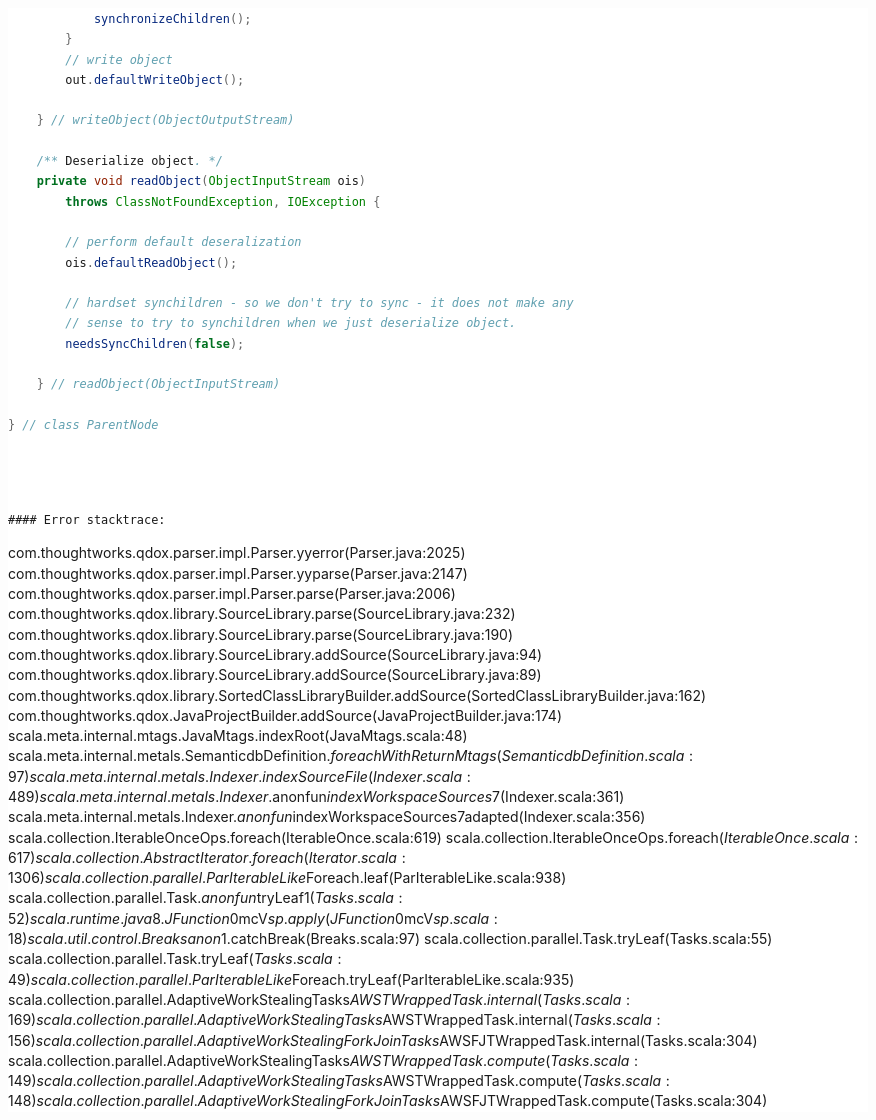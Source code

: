 ```java
            synchronizeChildren();
        }
        // write object
        out.defaultWriteObject();

    } // writeObject(ObjectOutputStream)

    /** Deserialize object. */
    private void readObject(ObjectInputStream ois)
        throws ClassNotFoundException, IOException {

        // perform default deseralization
        ois.defaultReadObject();

        // hardset synchildren - so we don't try to sync - it does not make any
        // sense to try to synchildren when we just deserialize object.
        needsSyncChildren(false);

    } // readObject(ObjectInputStream)

} // class ParentNode
```

```



#### Error stacktrace:

```
com.thoughtworks.qdox.parser.impl.Parser.yyerror(Parser.java:2025)
	com.thoughtworks.qdox.parser.impl.Parser.yyparse(Parser.java:2147)
	com.thoughtworks.qdox.parser.impl.Parser.parse(Parser.java:2006)
	com.thoughtworks.qdox.library.SourceLibrary.parse(SourceLibrary.java:232)
	com.thoughtworks.qdox.library.SourceLibrary.parse(SourceLibrary.java:190)
	com.thoughtworks.qdox.library.SourceLibrary.addSource(SourceLibrary.java:94)
	com.thoughtworks.qdox.library.SourceLibrary.addSource(SourceLibrary.java:89)
	com.thoughtworks.qdox.library.SortedClassLibraryBuilder.addSource(SortedClassLibraryBuilder.java:162)
	com.thoughtworks.qdox.JavaProjectBuilder.addSource(JavaProjectBuilder.java:174)
	scala.meta.internal.mtags.JavaMtags.indexRoot(JavaMtags.scala:48)
	scala.meta.internal.metals.SemanticdbDefinition$.foreachWithReturnMtags(SemanticdbDefinition.scala:97)
	scala.meta.internal.metals.Indexer.indexSourceFile(Indexer.scala:489)
	scala.meta.internal.metals.Indexer.$anonfun$indexWorkspaceSources$7(Indexer.scala:361)
	scala.meta.internal.metals.Indexer.$anonfun$indexWorkspaceSources$7$adapted(Indexer.scala:356)
	scala.collection.IterableOnceOps.foreach(IterableOnce.scala:619)
	scala.collection.IterableOnceOps.foreach$(IterableOnce.scala:617)
	scala.collection.AbstractIterator.foreach(Iterator.scala:1306)
	scala.collection.parallel.ParIterableLike$Foreach.leaf(ParIterableLike.scala:938)
	scala.collection.parallel.Task.$anonfun$tryLeaf$1(Tasks.scala:52)
	scala.runtime.java8.JFunction0$mcV$sp.apply(JFunction0$mcV$sp.scala:18)
	scala.util.control.Breaks$$anon$1.catchBreak(Breaks.scala:97)
	scala.collection.parallel.Task.tryLeaf(Tasks.scala:55)
	scala.collection.parallel.Task.tryLeaf$(Tasks.scala:49)
	scala.collection.parallel.ParIterableLike$Foreach.tryLeaf(ParIterableLike.scala:935)
	scala.collection.parallel.AdaptiveWorkStealingTasks$AWSTWrappedTask.internal(Tasks.scala:169)
	scala.collection.parallel.AdaptiveWorkStealingTasks$AWSTWrappedTask.internal$(Tasks.scala:156)
	scala.collection.parallel.AdaptiveWorkStealingForkJoinTasks$AWSFJTWrappedTask.internal(Tasks.scala:304)
	scala.collection.parallel.AdaptiveWorkStealingTasks$AWSTWrappedTask.compute(Tasks.scala:149)
	scala.collection.parallel.AdaptiveWorkStealingTasks$AWSTWrappedTask.compute$(Tasks.scala:148)
	scala.collection.parallel.AdaptiveWorkStealingForkJoinTasks$AWSFJTWrappedTask.compute(Tasks.scala:304)